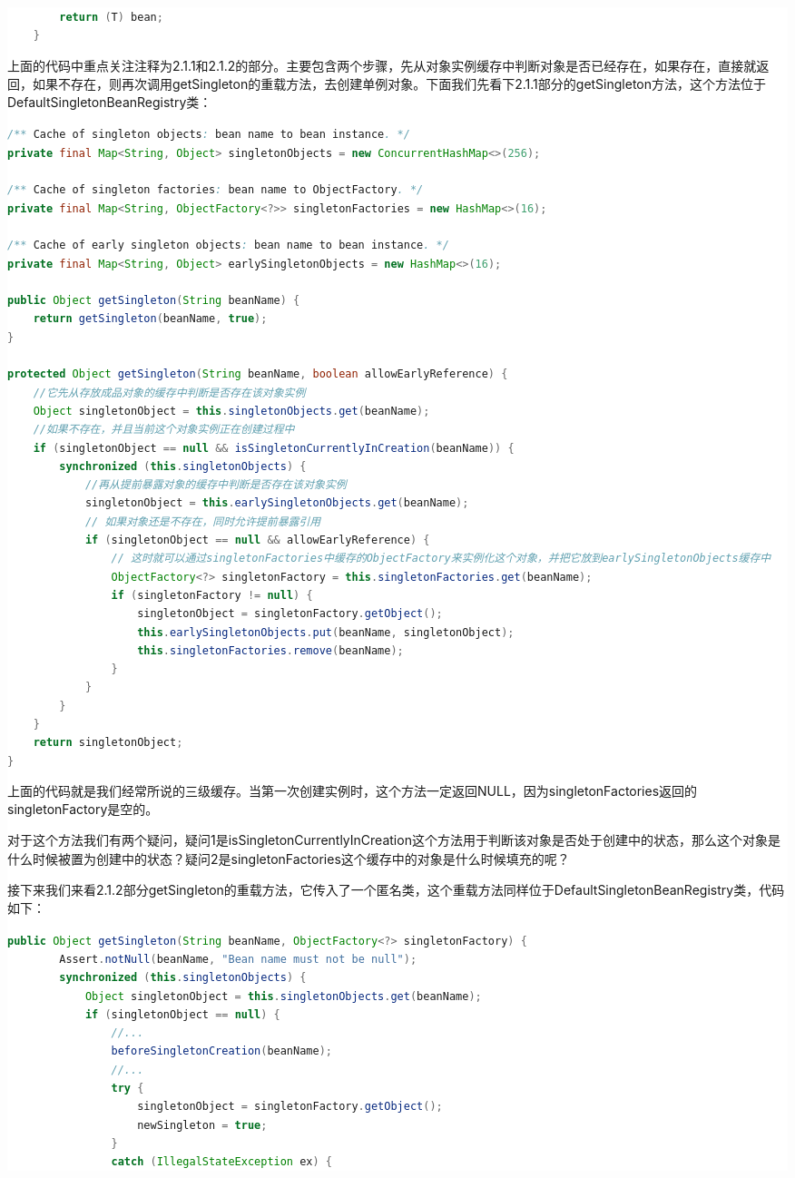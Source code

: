 ```java
		return (T) bean;
	}
```

上面的代码中重点关注注释为2.1.1和2.1.2的部分。主要包含两个步骤，先从对象实例缓存中判断对象是否已经存在，如果存在，直接就返回，如果不存在，则再次调用getSingleton的重载方法，去创建单例对象。下面我们先看下2.1.1部分的getSingleton方法，这个方法位于DefaultSingletonBeanRegistry类：

```java
/** Cache of singleton objects: bean name to bean instance. */
private final Map<String, Object> singletonObjects = new ConcurrentHashMap<>(256);

/** Cache of singleton factories: bean name to ObjectFactory. */
private final Map<String, ObjectFactory<?>> singletonFactories = new HashMap<>(16);

/** Cache of early singleton objects: bean name to bean instance. */
private final Map<String, Object> earlySingletonObjects = new HashMap<>(16);

public Object getSingleton(String beanName) {
    return getSingleton(beanName, true);
}

protected Object getSingleton(String beanName, boolean allowEarlyReference) {
    //它先从存放成品对象的缓存中判断是否存在该对象实例
    Object singletonObject = this.singletonObjects.get(beanName);
    //如果不存在，并且当前这个对象实例正在创建过程中
    if (singletonObject == null && isSingletonCurrentlyInCreation(beanName)) {
        synchronized (this.singletonObjects) {
            //再从提前暴露对象的缓存中判断是否存在该对象实例
            singletonObject = this.earlySingletonObjects.get(beanName);
            // 如果对象还是不存在，同时允许提前暴露引用
            if (singletonObject == null && allowEarlyReference) {
                // 这时就可以通过singletonFactories中缓存的ObjectFactory来实例化这个对象，并把它放到earlySingletonObjects缓存中
                ObjectFactory<?> singletonFactory = this.singletonFactories.get(beanName);
                if (singletonFactory != null) {
                    singletonObject = singletonFactory.getObject();
                    this.earlySingletonObjects.put(beanName, singletonObject);
                    this.singletonFactories.remove(beanName);
                }
            }
        }
    }
    return singletonObject;
}
```

上面的代码就是我们经常所说的三级缓存。当第一次创建实例时，这个方法一定返回NULL，因为singletonFactories返回的singletonFactory是空的。

对于这个方法我们有两个疑问，疑问1是isSingletonCurrentlyInCreation这个方法用于判断该对象是否处于创建中的状态，那么这个对象是什么时候被置为创建中的状态？疑问2是singletonFactories这个缓存中的对象是什么时候填充的呢？

接下来我们来看2.1.2部分getSingleton的重载方法，它传入了一个匿名类，这个重载方法同样位于DefaultSingletonBeanRegistry类，代码如下：

```java
public Object getSingleton(String beanName, ObjectFactory<?> singletonFactory) {
		Assert.notNull(beanName, "Bean name must not be null");
		synchronized (this.singletonObjects) {
			Object singletonObject = this.singletonObjects.get(beanName);
			if (singletonObject == null) {
				//...
				beforeSingletonCreation(beanName);
				//...
				try {
					singletonObject = singletonFactory.getObject();
					newSingleton = true;
				}
				catch (IllegalStateException ex) {
```